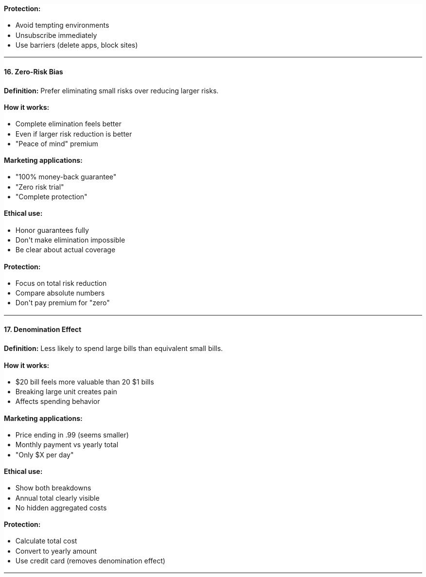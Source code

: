 **Protection:**
- Avoid tempting environments
- Unsubscribe immediately
- Use barriers (delete apps, block sites)

---

#### 16. Zero-Risk Bias
**Definition:** Prefer eliminating small risks over reducing larger risks.

**How it works:**
- Complete elimination feels better
- Even if larger risk reduction is better
- "Peace of mind" premium

**Marketing applications:**
- "100% money-back guarantee"
- "Zero risk trial"
- "Complete protection"

**Ethical use:**
- Honor guarantees fully
- Don't make elimination impossible
- Be clear about actual coverage

**Protection:**
- Focus on total risk reduction
- Compare absolute numbers
- Don't pay premium for "zero"

---

#### 17. Denomination Effect
**Definition:** Less likely to spend large bills than equivalent small bills.

**How it works:**
- $20 bill feels more valuable than 20 $1 bills
- Breaking large unit creates pain
- Affects spending behavior

**Marketing applications:**
- Price ending in .99 (seems smaller)
- Monthly payment vs yearly total
- "Only $X per day"

**Ethical use:**
- Show both breakdowns
- Annual total clearly visible
- No hidden aggregated costs

**Protection:**
- Calculate total cost
- Convert to yearly amount
- Use credit card (removes denomination effect)

---
